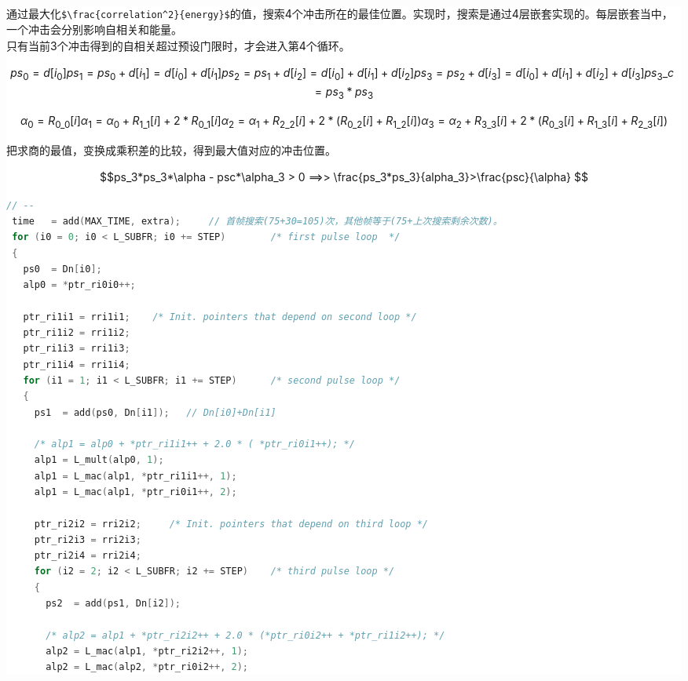 
通过最大化`$\frac{correlation^2}{energy}$`的值，搜索4个冲击所在的最佳位置。实现时，搜索是通过4层嵌套实现的。每层嵌套当中，一个冲击会分别影响自相关和能量。   
只有当前3个冲击得到的自相关超过预设门限时，才会进入第4个循环。


```math
ps_0=d[i_0]

ps_1=ps_0+d[i_1]=d[i_0]+d[i_1]

ps_2=ps_1+d[i_2]=d[i_0]+d[i_1]+d[i_2]

ps_3=ps_2+d[i_3]=d[i_0]+d[i_1]+d[i_2]+d[i_3]

ps_3\_c=ps_3*ps_3
```

```math
\alpha_0=R_{0\_0}[i]

\alpha_1=\alpha_0 + R_{1\_1}[i] + 2 * R_{0\_1}[i]

\alpha_2=\alpha_1 + R_{2\_2}[i] + 2 * \left(R_{0\_2}[i]+R_{1\_2}[i]\right)

\alpha_3=\alpha_2 + R_{3\_3}[i] + 2 * \left(R_{0\_3}[i]+R_{1\_3}[i]+R_{2\_3}[i]\right)

```

把求商的最值，变换成乘积差的比较，得到最大值对应的冲击位置。
```math
ps_3*ps_3*\alpha - psc*\alpha_3 > 0
==>>
\frac{ps_3*ps_3}{alpha_3}>\frac{psc}{\alpha}

```


```cpp
// --
 time   = add(MAX_TIME, extra);     // 首帧搜索(75+30=105)次，其他帧等于(75+上次搜索剩余次数)。
 for (i0 = 0; i0 < L_SUBFR; i0 += STEP)        /* first pulse loop  */
 {
   ps0  = Dn[i0];
   alp0 = *ptr_ri0i0++;

   ptr_ri1i1 = rri1i1;    /* Init. pointers that depend on second loop */
   ptr_ri1i2 = rri1i2;
   ptr_ri1i3 = rri1i3;
   ptr_ri1i4 = rri1i4;
   for (i1 = 1; i1 < L_SUBFR; i1 += STEP)      /* second pulse loop */
   {
     ps1  = add(ps0, Dn[i1]);   // Dn[i0]+Dn[i1]

     /* alp1 = alp0 + *ptr_ri1i1++ + 2.0 * ( *ptr_ri0i1++); */
     alp1 = L_mult(alp0, 1);
     alp1 = L_mac(alp1, *ptr_ri1i1++, 1);
     alp1 = L_mac(alp1, *ptr_ri0i1++, 2);

     ptr_ri2i2 = rri2i2;     /* Init. pointers that depend on third loop */
     ptr_ri2i3 = rri2i3;
     ptr_ri2i4 = rri2i4;
     for (i2 = 2; i2 < L_SUBFR; i2 += STEP)    /* third pulse loop */
     {
       ps2  = add(ps1, Dn[i2]);

       /* alp2 = alp1 + *ptr_ri2i2++ + 2.0 * (*ptr_ri0i2++ + *ptr_ri1i2++); */
       alp2 = L_mac(alp1, *ptr_ri2i2++, 1);
       alp2 = L_mac(alp2, *ptr_ri0i2++, 2);
```